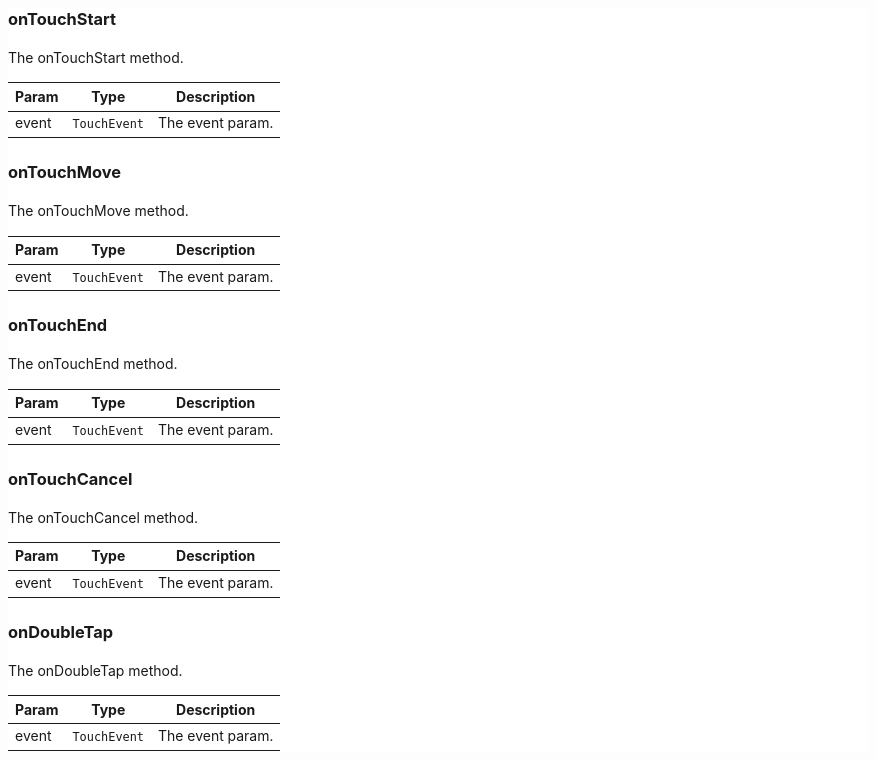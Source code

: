 <a name="ToolManager+onTouchStart"></a>

### onTouchStart
The onTouchStart method.



| Param | Type | Description |
| --- | --- | --- |
| event | <code>TouchEvent</code> | The event param. |

<a name="ToolManager+onTouchMove"></a>

### onTouchMove
The onTouchMove method.



| Param | Type | Description |
| --- | --- | --- |
| event | <code>TouchEvent</code> | The event param. |

<a name="ToolManager+onTouchEnd"></a>

### onTouchEnd
The onTouchEnd method.



| Param | Type | Description |
| --- | --- | --- |
| event | <code>TouchEvent</code> | The event param. |

<a name="ToolManager+onTouchCancel"></a>

### onTouchCancel
The onTouchCancel method.



| Param | Type | Description |
| --- | --- | --- |
| event | <code>TouchEvent</code> | The event param. |

<a name="ToolManager+onDoubleTap"></a>

### onDoubleTap
The onDoubleTap method.



| Param | Type | Description |
| --- | --- | --- |
| event | <code>TouchEvent</code> | The event param. |

<a name="ToolManager+onVRControllerButtonDown"></a>

